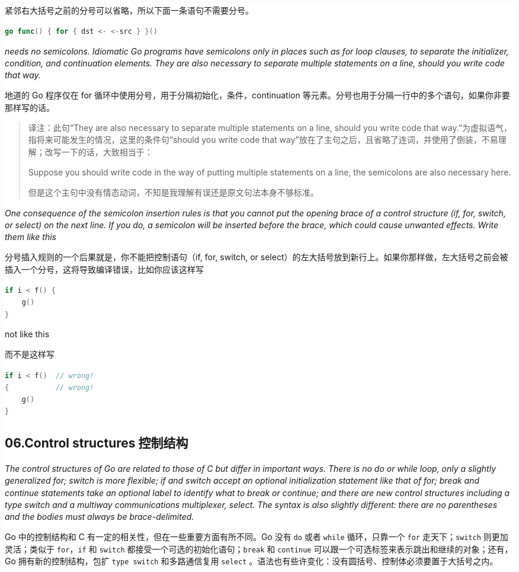紧邻右大括号之前的分号可以省略，所以下面一条语句不需要分号。

```go
go func() { for { dst <- <-src } }()
```

_needs no semicolons. Idiomatic Go programs have semicolons only in places such as for loop clauses, to separate the initializer, condition, and continuation elements. They are also necessary to separate multiple statements on a line, should you write code that way._

地道的 Go 程序仅在 for 循环中使用分号，用于分隔初始化，条件，continuation 等元素。分号也用于分隔一行中的多个语句，如果你非要那样写的话。

> 译注：此句“They are also necessary to separate multiple statements on a line, should you write code that way.”为虚拟语气，指将来可能发生的情况，这里的条件句“should you write code that way”放在了主句之后，且省略了连词，并使用了倒装，不易理解；改写一下的话，大致相当于：
>
> Suppose you should write code in the way of putting multiple statements on a line, the semicolons are also necessary here.
>
> 但是这个主句中没有情态动词，不知是我理解有误还是原文句法本身不够标准。

_One consequence of the semicolon insertion rules is that you cannot put the opening brace of a control structure (if, for, switch, or select) on the next line. If you do, a semicolon will be inserted before the brace, which could cause unwanted effects. Write them like this_

分号插入规则的一个后果就是，你不能把控制语句（if, for, switch, or select）的左大括号放到新行上。如果你那样做，左大括号之前会被插入一个分号，这将导致编译错误，比如你应该这样写

```go
if i < f() {
    g()
}
```

not like this

而不是这样写

```go
if i < f()  // wrong!
{           // wrong!
    g()
}
```

## 06.Control structures 控制结构

_The control structures of Go are related to those of C but differ in important ways. There is no do or while loop, only a slightly generalized for; switch is more flexible; if and switch accept an optional initialization statement like that of for; break and continue statements take an optional label to identify what to break or continue; and there are new control structures including a type switch and a multiway communications multiplexer, select. The syntax is also slightly different: there are no parentheses and the bodies must always be brace-delimited._

Go 中的控制结构和 C 有一定的相关性，但在一些重要方面有所不同。Go 没有 `do` 或者 `while` 循环，只靠一个 `for` 走天下；`switch` 则更加灵活；类似于 `for`，`if` 和 `switch` 都接受一个可选的初始化语句；`break` 和 `continue` 可以跟一个可选标签来表示跳出和继续的对象；还有，Go 拥有新的控制结构，包扩 `type switch` 和多路通信复用 `select` 。语法也有些许变化：没有圆括号、控制体必须要置于大括号之内。

